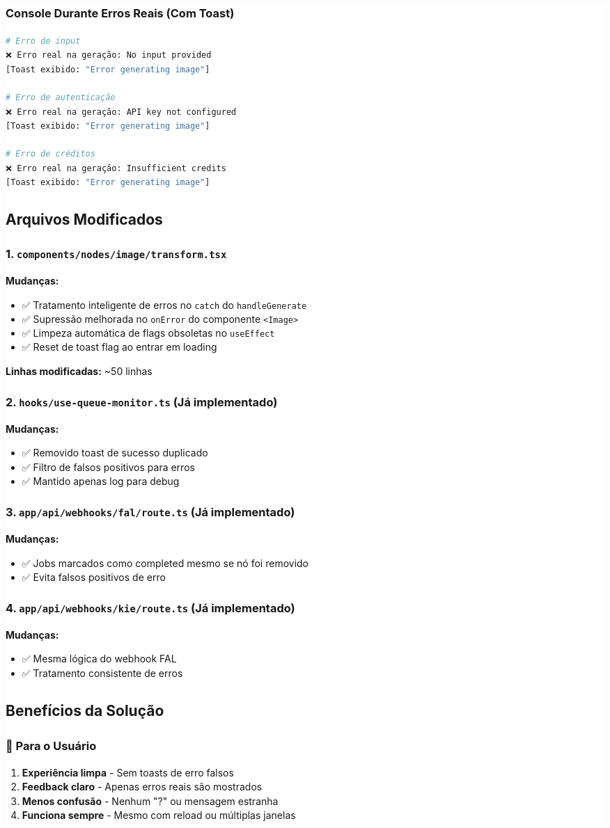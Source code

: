 ### Console Durante Erros Reais (Com Toast)

```bash
# Erro de input
❌ Erro real na geração: No input provided
[Toast exibido: "Error generating image"]

# Erro de autenticação
❌ Erro real na geração: API key not configured
[Toast exibido: "Error generating image"]

# Erro de créditos
❌ Erro real na geração: Insufficient credits
[Toast exibido: "Error generating image"]
```

## Arquivos Modificados

### 1. `components/nodes/image/transform.tsx`
**Mudanças:**
- ✅ Tratamento inteligente de erros no `catch` do `handleGenerate`
- ✅ Supressão melhorada no `onError` do componente `<Image>`
- ✅ Limpeza automática de flags obsoletas no `useEffect`
- ✅ Reset de toast flag ao entrar em loading

**Linhas modificadas:** ~50 linhas

### 2. `hooks/use-queue-monitor.ts` (Já implementado)
**Mudanças:**
- ✅ Removido toast de sucesso duplicado
- ✅ Filtro de falsos positivos para erros
- ✅ Mantido apenas log para debug

### 3. `app/api/webhooks/fal/route.ts` (Já implementado)
**Mudanças:**
- ✅ Jobs marcados como completed mesmo se nó foi removido
- ✅ Evita falsos positivos de erro

### 4. `app/api/webhooks/kie/route.ts` (Já implementado)
**Mudanças:**
- ✅ Mesma lógica do webhook FAL
- ✅ Tratamento consistente de erros

## Benefícios da Solução

### 🎯 Para o Usuário
1. **Experiência limpa** - Sem toasts de erro falsos
2. **Feedback claro** - Apenas erros reais são mostrados
3. **Menos confusão** - Nenhum "?" ou mensagem estranha
4. **Funciona sempre** - Mesmo com reload ou múltiplas janelas
